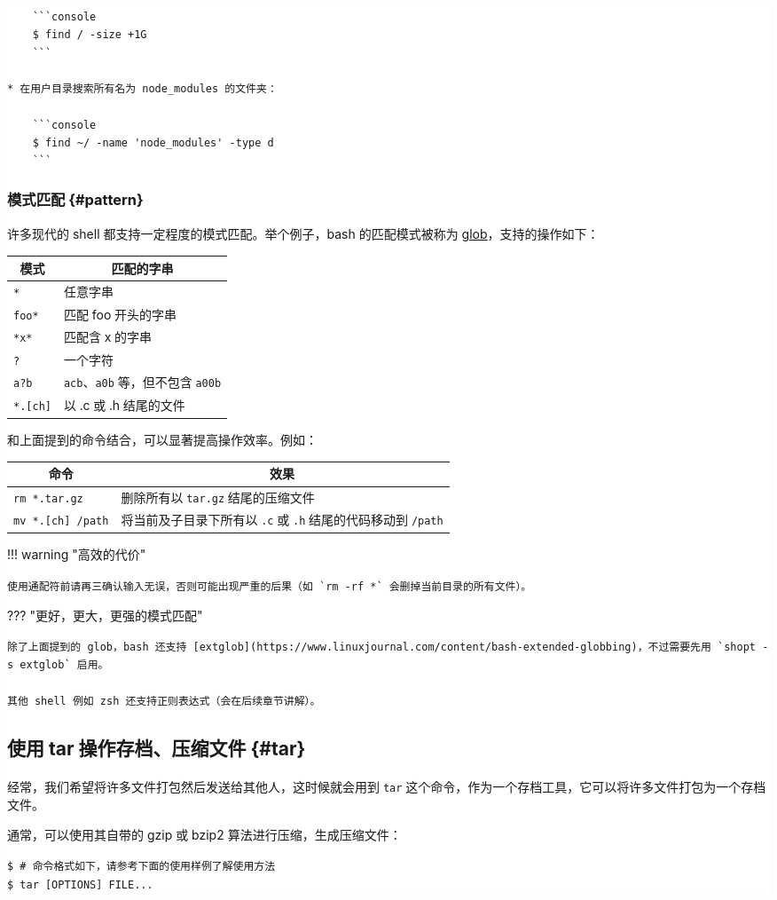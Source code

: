         ```console
        $ find / -size +1G
        ```

    * 在用户目录搜索所有名为 node_modules 的文件夹：

        ```console
        $ find ~/ -name 'node_modules' -type d
        ```

### 模式匹配 {#pattern}

许多现代的 shell 都支持一定程度的模式匹配。举个例子，bash 的匹配模式被称为 [glob](https://mywiki.wooledge.org/glob)，支持的操作如下：

| 模式     | 匹配的字串                       |
| -------- | -------------------------------- |
| `*`      | 任意字串                         |
| `foo*`   | 匹配 foo 开头的字串              |
| `*x*`    | 匹配含 x 的字串                  |
| `?`      | 一个字符                         |
| `a?b`    | `acb`、`a0b` 等，但不包含 `a00b` |
| `*.[ch]` | 以 .c 或 .h 结尾的文件           |

和上面提到的命令结合，可以显著提高操作效率。例如：

| 命令              | 效果                                                         |
| ----------------- | ------------------------------------------------------------ |
| `rm *.tar.gz`     | 删除所有以 `tar.gz` 结尾的压缩文件                           |
| `mv *.[ch] /path` | 将当前及子目录下所有以 `.c` 或 `.h` 结尾的代码移动到 `/path` |

!!! warning "高效的代价"

    使用通配符前请再三确认输入无误，否则可能出现严重的后果（如 `rm -rf *` 会删掉当前目录的所有文件）。

??? "更好，更大，更强的模式匹配"

    除了上面提到的 glob，bash 还支持 [extglob](https://www.linuxjournal.com/content/bash-extended-globbing)，不过需要先用 `shopt -s extglob` 启用。

    其他 shell 例如 zsh 还支持正则表达式（会在后续章节讲解）。

## 使用 tar 操作存档、压缩文件 {#tar}

经常，我们希望将许多文件打包然后发送给其他人，这时候就会用到 `tar` 这个命令，作为一个存档工具，它可以将许多文件打包为一个存档文件。

通常，可以使用其自带的 gzip 或 bzip2 算法进行压缩，生成压缩文件：

```shell
$ # 命令格式如下，请参考下面的使用样例了解使用方法
$ tar [OPTIONS] FILE...
```


[^1]: [软件仓库](http://people.ubuntu.com/~happyaron/udc-cn/lucid-html/ch06s09.html)
[^2]: [Ubuntu 源使用帮助](https://mirrors.ustc.edu.cn/help/ubuntu.html)